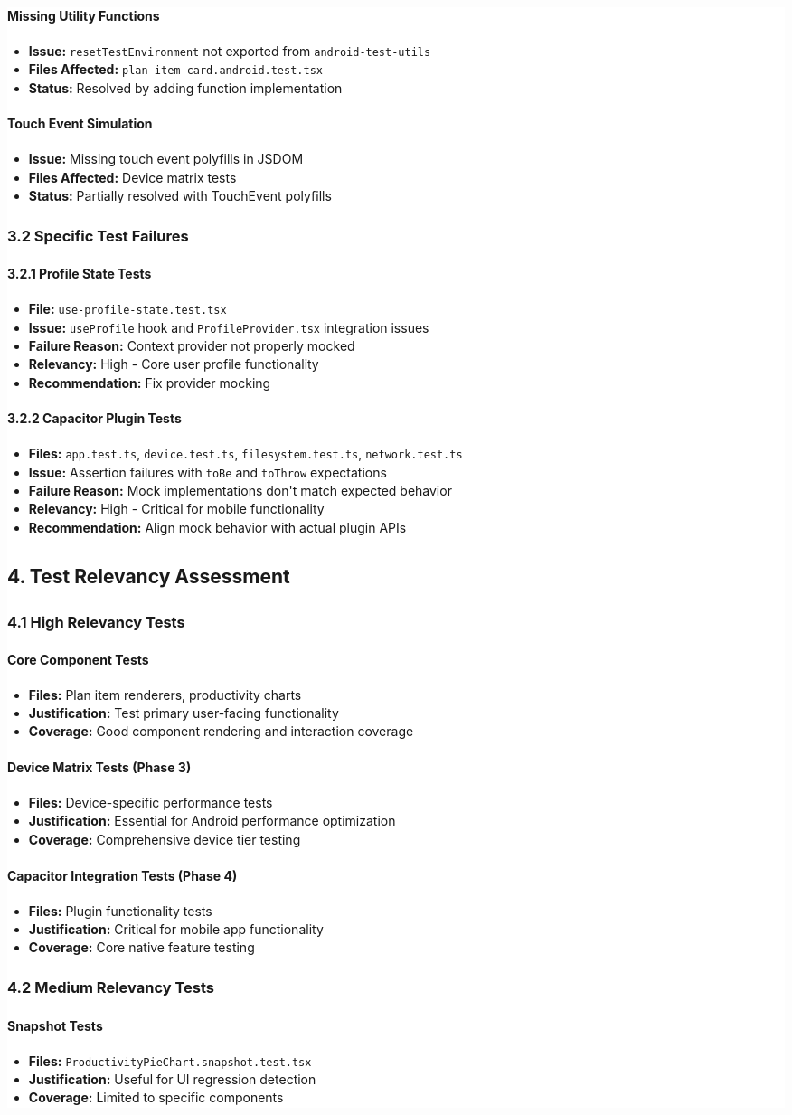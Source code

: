#### Missing Utility Functions
- **Issue:** `resetTestEnvironment` not exported from `android-test-utils`
- **Files Affected:** `plan-item-card.android.test.tsx`
- **Status:** Resolved by adding function implementation

#### Touch Event Simulation
- **Issue:** Missing touch event polyfills in JSDOM
- **Files Affected:** Device matrix tests
- **Status:** Partially resolved with TouchEvent polyfills

### 3.2 Specific Test Failures

#### 3.2.1 Profile State Tests
- **File:** `use-profile-state.test.tsx`
- **Issue:** `useProfile` hook and `ProfileProvider.tsx` integration issues
- **Failure Reason:** Context provider not properly mocked
- **Relevancy:** High - Core user profile functionality
- **Recommendation:** Fix provider mocking

#### 3.2.2 Capacitor Plugin Tests
- **Files:** `app.test.ts`, `device.test.ts`, `filesystem.test.ts`, `network.test.ts`
- **Issue:** Assertion failures with `toBe` and `toThrow` expectations
- **Failure Reason:** Mock implementations don't match expected behavior
- **Relevancy:** High - Critical for mobile functionality
- **Recommendation:** Align mock behavior with actual plugin APIs

## 4. Test Relevancy Assessment

### 4.1 High Relevancy Tests

#### Core Component Tests
- **Files:** Plan item renderers, productivity charts
- **Justification:** Test primary user-facing functionality
- **Coverage:** Good component rendering and interaction coverage

#### Device Matrix Tests (Phase 3)
- **Files:** Device-specific performance tests
- **Justification:** Essential for Android performance optimization
- **Coverage:** Comprehensive device tier testing

#### Capacitor Integration Tests (Phase 4)
- **Files:** Plugin functionality tests
- **Justification:** Critical for mobile app functionality
- **Coverage:** Core native feature testing

### 4.2 Medium Relevancy Tests

#### Snapshot Tests
- **Files:** `ProductivityPieChart.snapshot.test.tsx`
- **Justification:** Useful for UI regression detection
- **Coverage:** Limited to specific components
